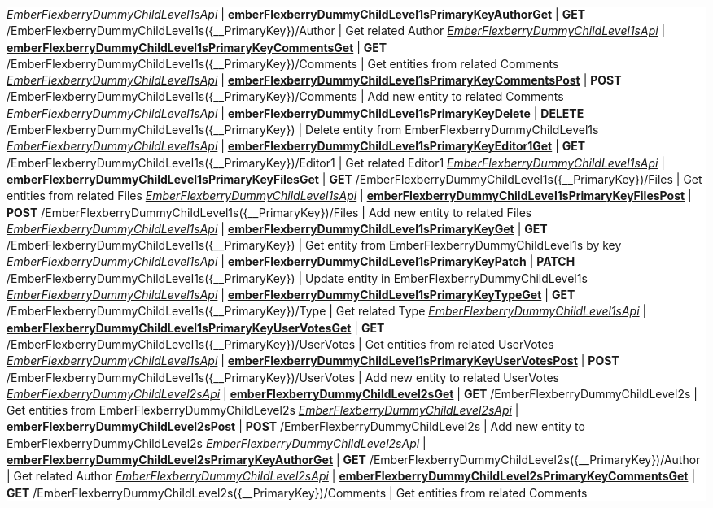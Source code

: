 [*EmberFlexberryDummyChildLevel1sApi*](doc/EmberFlexberryDummyChildLevel1sApi.md) | [**emberFlexberryDummyChildLevel1sPrimaryKeyAuthorGet**](doc/EmberFlexberryDummyChildLevel1sApi.md#emberflexberrydummychildlevel1sprimarykeyauthorget) | **GET** /EmberFlexberryDummyChildLevel1s({__PrimaryKey})/Author | Get related Author
[*EmberFlexberryDummyChildLevel1sApi*](doc/EmberFlexberryDummyChildLevel1sApi.md) | [**emberFlexberryDummyChildLevel1sPrimaryKeyCommentsGet**](doc/EmberFlexberryDummyChildLevel1sApi.md#emberflexberrydummychildlevel1sprimarykeycommentsget) | **GET** /EmberFlexberryDummyChildLevel1s({__PrimaryKey})/Comments | Get entities from related Comments
[*EmberFlexberryDummyChildLevel1sApi*](doc/EmberFlexberryDummyChildLevel1sApi.md) | [**emberFlexberryDummyChildLevel1sPrimaryKeyCommentsPost**](doc/EmberFlexberryDummyChildLevel1sApi.md#emberflexberrydummychildlevel1sprimarykeycommentspost) | **POST** /EmberFlexberryDummyChildLevel1s({__PrimaryKey})/Comments | Add new entity to related Comments
[*EmberFlexberryDummyChildLevel1sApi*](doc/EmberFlexberryDummyChildLevel1sApi.md) | [**emberFlexberryDummyChildLevel1sPrimaryKeyDelete**](doc/EmberFlexberryDummyChildLevel1sApi.md#emberflexberrydummychildlevel1sprimarykeydelete) | **DELETE** /EmberFlexberryDummyChildLevel1s({__PrimaryKey}) | Delete entity from EmberFlexberryDummyChildLevel1s
[*EmberFlexberryDummyChildLevel1sApi*](doc/EmberFlexberryDummyChildLevel1sApi.md) | [**emberFlexberryDummyChildLevel1sPrimaryKeyEditor1Get**](doc/EmberFlexberryDummyChildLevel1sApi.md#emberflexberrydummychildlevel1sprimarykeyeditor1get) | **GET** /EmberFlexberryDummyChildLevel1s({__PrimaryKey})/Editor1 | Get related Editor1
[*EmberFlexberryDummyChildLevel1sApi*](doc/EmberFlexberryDummyChildLevel1sApi.md) | [**emberFlexberryDummyChildLevel1sPrimaryKeyFilesGet**](doc/EmberFlexberryDummyChildLevel1sApi.md#emberflexberrydummychildlevel1sprimarykeyfilesget) | **GET** /EmberFlexberryDummyChildLevel1s({__PrimaryKey})/Files | Get entities from related Files
[*EmberFlexberryDummyChildLevel1sApi*](doc/EmberFlexberryDummyChildLevel1sApi.md) | [**emberFlexberryDummyChildLevel1sPrimaryKeyFilesPost**](doc/EmberFlexberryDummyChildLevel1sApi.md#emberflexberrydummychildlevel1sprimarykeyfilespost) | **POST** /EmberFlexberryDummyChildLevel1s({__PrimaryKey})/Files | Add new entity to related Files
[*EmberFlexberryDummyChildLevel1sApi*](doc/EmberFlexberryDummyChildLevel1sApi.md) | [**emberFlexberryDummyChildLevel1sPrimaryKeyGet**](doc/EmberFlexberryDummyChildLevel1sApi.md#emberflexberrydummychildlevel1sprimarykeyget) | **GET** /EmberFlexberryDummyChildLevel1s({__PrimaryKey}) | Get entity from EmberFlexberryDummyChildLevel1s by key
[*EmberFlexberryDummyChildLevel1sApi*](doc/EmberFlexberryDummyChildLevel1sApi.md) | [**emberFlexberryDummyChildLevel1sPrimaryKeyPatch**](doc/EmberFlexberryDummyChildLevel1sApi.md#emberflexberrydummychildlevel1sprimarykeypatch) | **PATCH** /EmberFlexberryDummyChildLevel1s({__PrimaryKey}) | Update entity in EmberFlexberryDummyChildLevel1s
[*EmberFlexberryDummyChildLevel1sApi*](doc/EmberFlexberryDummyChildLevel1sApi.md) | [**emberFlexberryDummyChildLevel1sPrimaryKeyTypeGet**](doc/EmberFlexberryDummyChildLevel1sApi.md#emberflexberrydummychildlevel1sprimarykeytypeget) | **GET** /EmberFlexberryDummyChildLevel1s({__PrimaryKey})/Type | Get related Type
[*EmberFlexberryDummyChildLevel1sApi*](doc/EmberFlexberryDummyChildLevel1sApi.md) | [**emberFlexberryDummyChildLevel1sPrimaryKeyUserVotesGet**](doc/EmberFlexberryDummyChildLevel1sApi.md#emberflexberrydummychildlevel1sprimarykeyuservotesget) | **GET** /EmberFlexberryDummyChildLevel1s({__PrimaryKey})/UserVotes | Get entities from related UserVotes
[*EmberFlexberryDummyChildLevel1sApi*](doc/EmberFlexberryDummyChildLevel1sApi.md) | [**emberFlexberryDummyChildLevel1sPrimaryKeyUserVotesPost**](doc/EmberFlexberryDummyChildLevel1sApi.md#emberflexberrydummychildlevel1sprimarykeyuservotespost) | **POST** /EmberFlexberryDummyChildLevel1s({__PrimaryKey})/UserVotes | Add new entity to related UserVotes
[*EmberFlexberryDummyChildLevel2sApi*](doc/EmberFlexberryDummyChildLevel2sApi.md) | [**emberFlexberryDummyChildLevel2sGet**](doc/EmberFlexberryDummyChildLevel2sApi.md#emberflexberrydummychildlevel2sget) | **GET** /EmberFlexberryDummyChildLevel2s | Get entities from EmberFlexberryDummyChildLevel2s
[*EmberFlexberryDummyChildLevel2sApi*](doc/EmberFlexberryDummyChildLevel2sApi.md) | [**emberFlexberryDummyChildLevel2sPost**](doc/EmberFlexberryDummyChildLevel2sApi.md#emberflexberrydummychildlevel2spost) | **POST** /EmberFlexberryDummyChildLevel2s | Add new entity to EmberFlexberryDummyChildLevel2s
[*EmberFlexberryDummyChildLevel2sApi*](doc/EmberFlexberryDummyChildLevel2sApi.md) | [**emberFlexberryDummyChildLevel2sPrimaryKeyAuthorGet**](doc/EmberFlexberryDummyChildLevel2sApi.md#emberflexberrydummychildlevel2sprimarykeyauthorget) | **GET** /EmberFlexberryDummyChildLevel2s({__PrimaryKey})/Author | Get related Author
[*EmberFlexberryDummyChildLevel2sApi*](doc/EmberFlexberryDummyChildLevel2sApi.md) | [**emberFlexberryDummyChildLevel2sPrimaryKeyCommentsGet**](doc/EmberFlexberryDummyChildLevel2sApi.md#emberflexberrydummychildlevel2sprimarykeycommentsget) | **GET** /EmberFlexberryDummyChildLevel2s({__PrimaryKey})/Comments | Get entities from related Comments